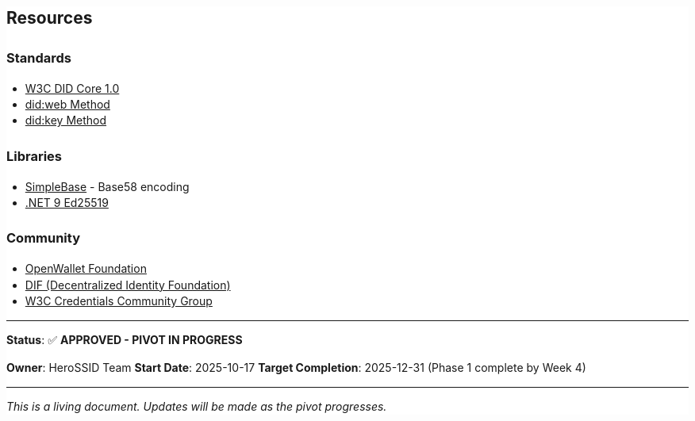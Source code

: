 ## Resources

### Standards
- [W3C DID Core 1.0](https://www.w3.org/TR/did-core/)
- [did:web Method](https://w3c-ccg.github.io/did-method-web/)
- [did:key Method](https://w3c-ccg.github.io/did-method-key/)

### Libraries
- [SimpleBase](https://www.nuget.org/packages/SimpleBase/) - Base58 encoding
- [.NET 9 Ed25519](https://learn.microsoft.com/en-us/dotnet/api/system.security.cryptography.ecdsa)

### Community
- [OpenWallet Foundation](https://openwallet.foundation/)
- [DIF (Decentralized Identity Foundation)](https://identity.foundation/)
- [W3C Credentials Community Group](https://www.w3.org/community/credentials/)

---

**Status**: ✅ **APPROVED - PIVOT IN PROGRESS**

**Owner**: HeroSSID Team
**Start Date**: 2025-10-17
**Target Completion**: 2025-12-31 (Phase 1 complete by Week 4)

---

*This is a living document. Updates will be made as the pivot progresses.*
